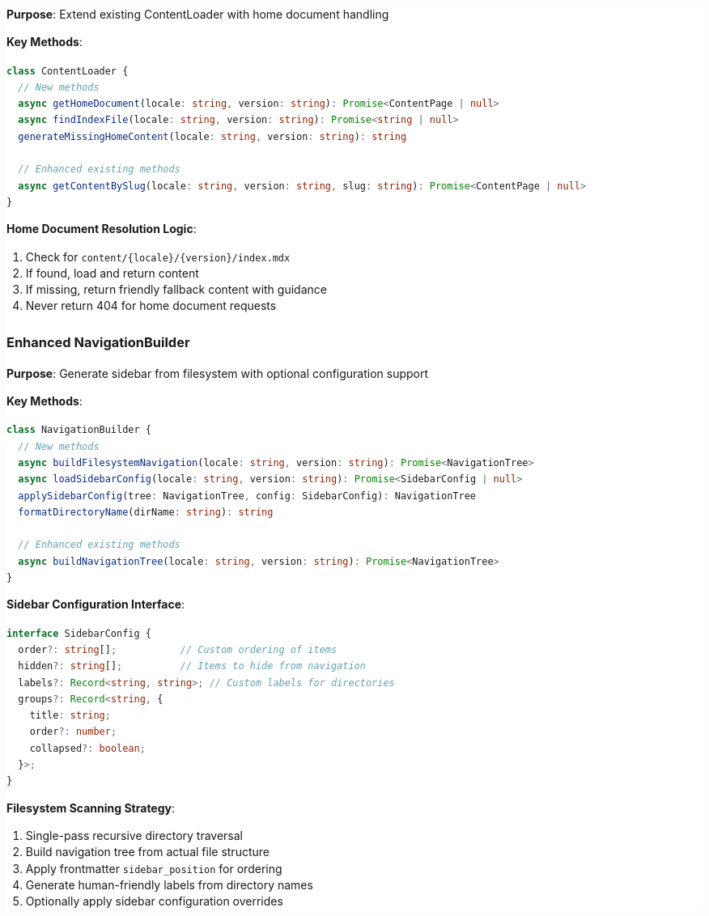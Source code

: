 **Purpose**: Extend existing ContentLoader with home document handling

**Key Methods**:
```typescript
class ContentLoader {
  // New methods
  async getHomeDocument(locale: string, version: string): Promise<ContentPage | null>
  async findIndexFile(locale: string, version: string): Promise<string | null>
  generateMissingHomeContent(locale: string, version: string): string
  
  // Enhanced existing methods
  async getContentBySlug(locale: string, version: string, slug: string): Promise<ContentPage | null>
}
```

**Home Document Resolution Logic**:
1. Check for `content/{locale}/{version}/index.mdx`
2. If found, load and return content
3. If missing, return friendly fallback content with guidance
4. Never return 404 for home document requests

### Enhanced NavigationBuilder

**Purpose**: Generate sidebar from filesystem with optional configuration support

**Key Methods**:
```typescript
class NavigationBuilder {
  // New methods
  async buildFilesystemNavigation(locale: string, version: string): Promise<NavigationTree>
  async loadSidebarConfig(locale: string, version: string): Promise<SidebarConfig | null>
  applySidebarConfig(tree: NavigationTree, config: SidebarConfig): NavigationTree
  formatDirectoryName(dirName: string): string
  
  // Enhanced existing methods
  async buildNavigationTree(locale: string, version: string): Promise<NavigationTree>
}
```

**Sidebar Configuration Interface**:
```typescript
interface SidebarConfig {
  order?: string[];           // Custom ordering of items
  hidden?: string[];          // Items to hide from navigation
  labels?: Record<string, string>; // Custom labels for directories
  groups?: Record<string, {
    title: string;
    order?: number;
    collapsed?: boolean;
  }>;
}
```

**Filesystem Scanning Strategy**:
1. Single-pass recursive directory traversal
2. Build navigation tree from actual file structure
3. Apply frontmatter `sidebar_position` for ordering
4. Generate human-friendly labels from directory names
5. Optionally apply sidebar configuration overrides
